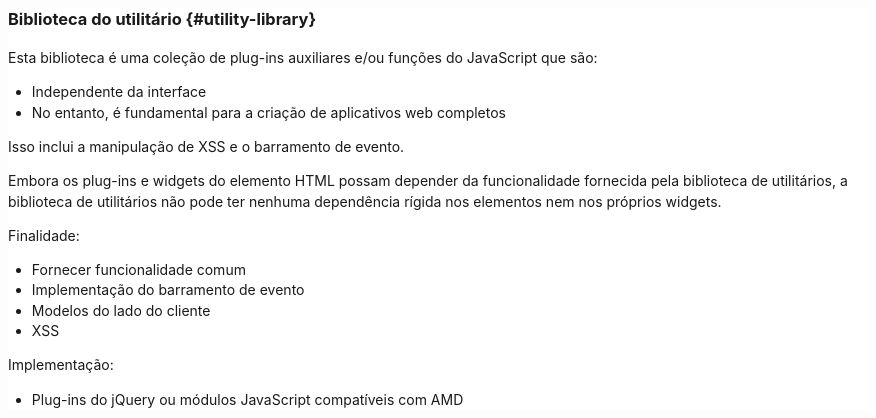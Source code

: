 ### Biblioteca do utilitário {#utility-library}

Esta biblioteca é uma coleção de plug-ins auxiliares e/ou funções do JavaScript que são:

* Independente da interface
* No entanto, é fundamental para a criação de aplicativos web completos

Isso inclui a manipulação de XSS e o barramento de evento.

Embora os plug-ins e widgets do elemento HTML possam depender da funcionalidade fornecida pela biblioteca de utilitários, a biblioteca de utilitários não pode ter nenhuma dependência rígida nos elementos nem nos próprios widgets.

Finalidade:

* Fornecer funcionalidade comum
* Implementação do barramento de evento
* Modelos do lado do cliente
* XSS

Implementação:

* Plug-ins do jQuery ou módulos JavaScript compatíveis com AMD

